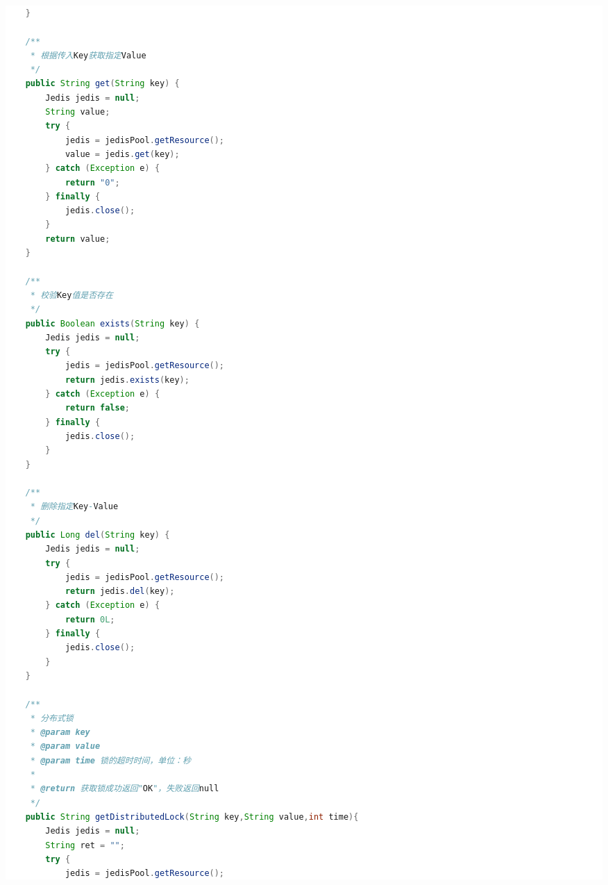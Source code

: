 ```java
    }

    /**
     * 根据传入Key获取指定Value
     */
    public String get(String key) {
        Jedis jedis = null;
        String value;
        try {
            jedis = jedisPool.getResource();
            value = jedis.get(key);
        } catch (Exception e) {
            return "0";
        } finally {
            jedis.close();
        }
        return value;
    }

    /**
     * 校验Key值是否存在
     */
    public Boolean exists(String key) {
        Jedis jedis = null;
        try {
            jedis = jedisPool.getResource();
            return jedis.exists(key);
        } catch (Exception e) {
            return false;
        } finally {
            jedis.close();
        }
    }

    /**
     * 删除指定Key-Value
     */
    public Long del(String key) {
        Jedis jedis = null;
        try {
            jedis = jedisPool.getResource();
            return jedis.del(key);
        } catch (Exception e) {
            return 0L;
        } finally {
            jedis.close();
        }
    }

    /**
     * 分布式锁
     * @param key
     * @param value
     * @param time 锁的超时时间，单位：秒
     *
     * @return 获取锁成功返回"OK"，失败返回null
     */
    public String getDistributedLock(String key,String value,int time){
        Jedis jedis = null;
        String ret = "";
        try {
            jedis = jedisPool.getResource();

```